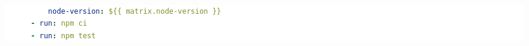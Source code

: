 ```yaml
          node-version: ${{ matrix.node-version }}
      - run: npm ci
      - run: npm test
```
